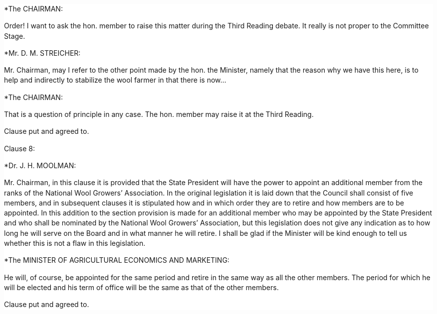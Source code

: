 </speech>

<speech by="#chairman">

<from>*The <person refersTo="hansard_za">CHAIRMAN</person>:</from>

<p>Order! I want to ask the hon. member to raise this matter during the Third Reading debate. It really is not proper to the Committee Stage.</p>

</speech>

<speech by="#streicher">

<from>*Mr. <person refersTo="hansard_za">D. M. STREICHER</person>:</from>

<p>Mr. Chairman, may I refer to the other point made by the hon. the Minister, namely that the reason why we have this here, is to help and indirectly to stabilize the wool farmer in that there is now&#x2026;</p>

</speech>

<speech by="#chairman">

<from><span class="col_455-456" refersTo="page_0245"/>*The <person refersTo="hansard_za">CHAIRMAN</person>:</from>

<p>That is a question of principle in any case. The hon. member may raise it at the Third Reading.</p>

<p>Clause put and agreed to.</p>

<p>Clause 8:</p>

</speech>

<speech by="#moolman">

<from>*Dr. <person refersTo="hansard_za">J. H. MOOLMAN</person>:</from>

<p>Mr. Chairman, in this clause it is provided that the State President will have the power to appoint an additional member from the ranks of the National Wool Growers&#x2019; Association. In the original legislation it is laid down that the Council shall consist of five members, and in subsequent clauses it is stipulated how and in which order they are to retire and how members are to be appointed. In this addition to the section provision is made for an additional member who may be appointed by the State President and who shall be nominated by the National Wool Growers&#x2019; Association, but this legislation does not give any indication as to how long he will serve on the Board and in what manner he will retire. I shall be glad if the Minister will be kind enough to tell us whether this is not a flaw in this legislation.</p>

</speech>

<speech by="#minister_of_agricultural_economics_and_marketing">

<from>*The <person refersTo="hansard_za">MINISTER OF AGRICULTURAL ECONOMICS AND MARKETING</person>:</from>

<p>He will, of course, be appointed for the same period and retire in the same way as all the other members. The period for which he will be elected and his term of office will be the same as that of the other members.</p>

<p>Clause put and agreed to.</p>
